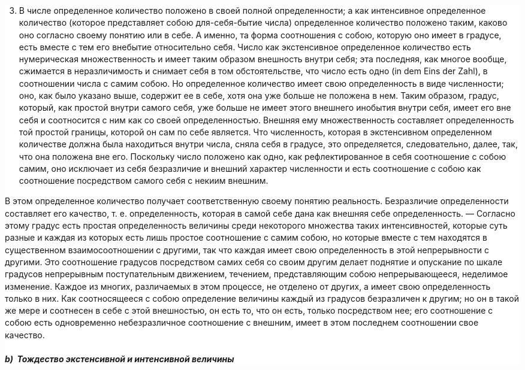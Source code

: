 3. В числе определенное количество положено в своей полной определенности; а как интенсивное определенное количество (которое представляет собою для-себя-бытие числа) определенное количество положено таким, каково оно согласно своему понятию или в себе. А именно, та форма соотношения с собою, которую оно имеет в градусе, есть вместе с тем его внебытие относительно себя. Число как экстенсивное определенное количество есть нумерическая множественность и имеет таким образом внешность внутри себя; эта последняя, как многое вообще, сжимается в неразличимость и снимает себя в том обстоятельстве, что число есть одно (in dem Eins der Zahl), в соотношении числа с самим собою. Но определенное количество имеет свою определенность в виде численности; оно, как было указано выше, содержит ее в себе, хотя она уже больше не положена в нем. Таким образом, градус, который, как простой внутри самого себя, уже больше не имеет этого внешнего инобытия внутри себя, имеет его вне себя и соотносится с ним как со своей определенностью. Внешняя ему множественность составляет определенность той простой границы, которой он сам по себе является. Что численность, которая в экстенсивном определенном количестве должна была находиться внутри числа, сняла себя в градусе, это определяется, следовательно, далее, так, что она положена вне его. Поскольку число положено как одно, как рефлектированное в себя соотношение с собою самим, оно исключает из себя безразличие и внешний характер численности и есть соотношение с собою как соотношение посредством самого себя с некиим внешним.

В этом определенное количество получает соответственную своему понятию реальность. Безразличие определенности составляет его качество, т. е. определенность, которая в самой себе дана как внешняя себе определенность. — Согласно этому градус есть простая определенность величины среди некоторого множества таких интенсивностей, которые суть разные и каждая из которых есть лишь простое соотношение с самим собою, но которые вместе с тем находятся в существенном взаимосоотношении с другими, так что каждая имеет свою определенность в этой непрерывности с другими. Это соотношение градусов посредством самих себя со своим другим делает поднятие и опускание по шкале градусов непрерывным поступательным движением, течением, представляющим собою непрерывающееся, неделимое изменение. Каждое из многих, различаемых в этом процессе, не отделено от других, а имеет свою определенность только в них. Как соотносящееся с собою определение величины каждый из градусов безразличен к другим; но он в такой же мере и соотнесен в себе с этой внешностью, он есть то, что он есть, только посредством нее; его соотношение с собою есть одновременно небезразличное соотношение с внешним, имеет в этом последнем соотношении свое качество.

##### b)  Тождество экстенсивной и интенсивной величины

